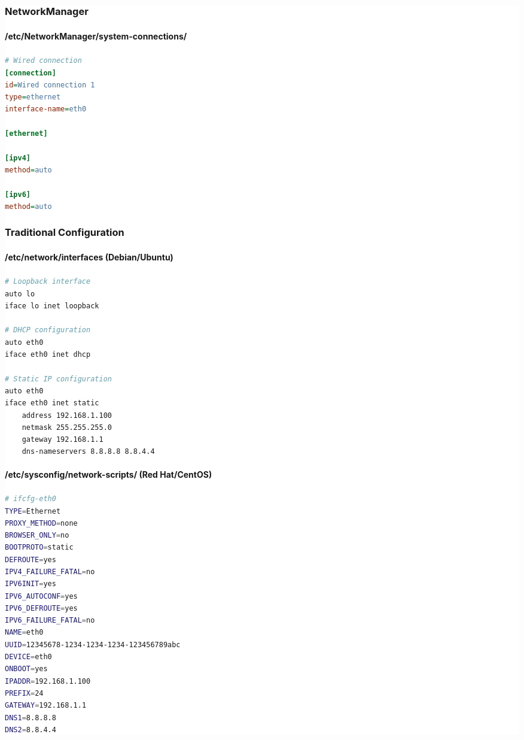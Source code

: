 ### NetworkManager

#### /etc/NetworkManager/system-connections/
```ini
# Wired connection
[connection]
id=Wired connection 1
type=ethernet
interface-name=eth0

[ethernet]

[ipv4]
method=auto

[ipv6]
method=auto
```

### Traditional Configuration

#### /etc/network/interfaces (Debian/Ubuntu)
```bash
# Loopback interface
auto lo
iface lo inet loopback

# DHCP configuration
auto eth0
iface eth0 inet dhcp

# Static IP configuration
auto eth0
iface eth0 inet static
    address 192.168.1.100
    netmask 255.255.255.0
    gateway 192.168.1.1
    dns-nameservers 8.8.8.8 8.8.4.4
```

#### /etc/sysconfig/network-scripts/ (Red Hat/CentOS)
```bash
# ifcfg-eth0
TYPE=Ethernet
PROXY_METHOD=none
BROWSER_ONLY=no
BOOTPROTO=static
DEFROUTE=yes
IPV4_FAILURE_FATAL=no
IPV6INIT=yes
IPV6_AUTOCONF=yes
IPV6_DEFROUTE=yes
IPV6_FAILURE_FATAL=no
NAME=eth0
UUID=12345678-1234-1234-1234-123456789abc
DEVICE=eth0
ONBOOT=yes
IPADDR=192.168.1.100
PREFIX=24
GATEWAY=192.168.1.1
DNS1=8.8.8.8
DNS2=8.8.4.4
```
